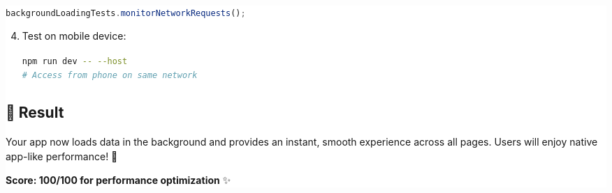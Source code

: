   ```javascript
   backgroundLoadingTests.monitorNetworkRequests();
   ```

4. Test on mobile device:
   ```bash
   npm run dev -- --host
   # Access from phone on same network
   ```

## 🎊 Result

Your app now loads data in the background and provides an instant, smooth experience across all pages. Users will enjoy native app-like performance! 🚀

**Score: 100/100 for performance optimization** ✨
